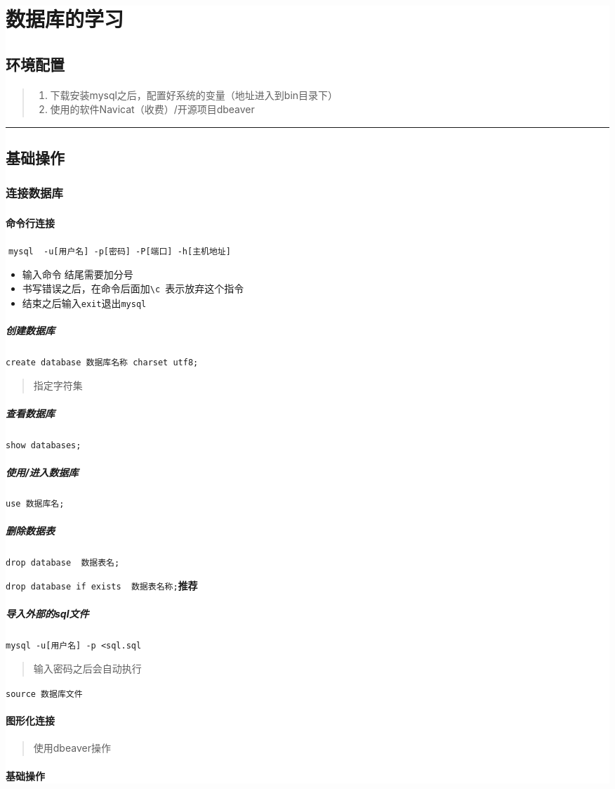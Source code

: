 # 	数据库的学习

## 环境配置

> 1. 下载安装mysql之后，配置好系统的变量（地址进入到bin目录下）
> 2. 使用的软件Navicat（收费）/开源项目dbeaver

---

## 基础操作

### 连接数据库

#### 	命令行连接

​    `mysql  -u[用户名] -p[密码] -P[端口] -h[主机地址]`

- 输入命令  结尾需要加分号
- 书写错误之后，在命令后面加`\c `表示放弃这个指令
- 结束之后输入`exit`退出`mysql`

##### 创建数据库

`create database 数据库名称 charset utf8;`

>  指定字符集 

##### 查看数据库

`show databases;`

##### 使用/进入数据库

`use 数据库名;`

##### 删除数据表

`drop database  数据表名;`

`drop database if exists  数据表名称;`**推荐**

##### 导入外部的sql文件

 `mysql -u[用户名] -p <sql.sql`

> 输入密码之后会自动执行

`source 数据库文件 `

#### 图形化连接

>  使用dbeaver操作

#### 基础操作
